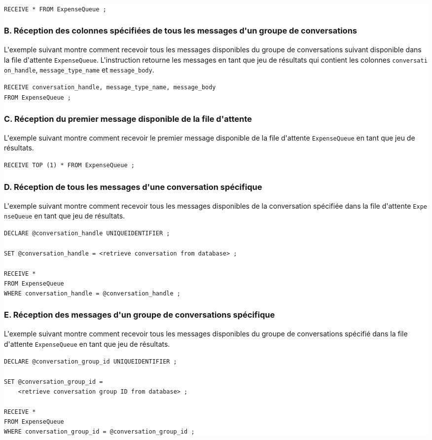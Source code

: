 ```  
RECEIVE * FROM ExpenseQueue ;  
```  
  
### <a name="b-receiving-specified-columns-for-all-messages-in-a-conversation-group"></a>B. Réception des colonnes spécifiées de tous les messages d'un groupe de conversations  
 L'exemple suivant montre comment recevoir tous les messages disponibles du groupe de conversations suivant disponible dans la file d'attente `ExpenseQueue`. L'instruction retourne les messages en tant que jeu de résultats qui contient les colonnes `conversation_handle`, `message_type_name` et `message_body`.  
  
```  
RECEIVE conversation_handle, message_type_name, message_body  
FROM ExpenseQueue ;  
```  
  
### <a name="c-receiving-the-first-available-message-in-the-queue"></a>C. Réception du premier message disponible de la file d'attente  
 L'exemple suivant montre comment recevoir le premier message disponible de la file d'attente `ExpenseQueue` en tant que jeu de résultats.  
  
```  
RECEIVE TOP (1) * FROM ExpenseQueue ;  
```  
  
### <a name="d-receiving-all-messages-for-a-specified-conversation"></a>D. Réception de tous les messages d'une conversation spécifique  
 L'exemple suivant montre comment recevoir tous les messages disponibles de la conversation spécifiée dans la file d'attente `ExpenseQueue` en tant que jeu de résultats.  
  
```  
DECLARE @conversation_handle UNIQUEIDENTIFIER ;  
  
SET @conversation_handle = <retrieve conversation from database> ;  
  
RECEIVE *  
FROM ExpenseQueue  
WHERE conversation_handle = @conversation_handle ;  
```  
  
### <a name="e-receiving-messages-for-a-specified-conversation-group"></a>E. Réception des messages d'un groupe de conversations spécifique  
 L'exemple suivant montre comment recevoir tous les messages disponibles du groupe de conversations spécifié dans la file d'attente `ExpenseQueue` en tant que jeu de résultats.  
  
```  
DECLARE @conversation_group_id UNIQUEIDENTIFIER ;  
  
SET @conversation_group_id =   
    <retrieve conversation group ID from database> ;  
  
RECEIVE *  
FROM ExpenseQueue  
WHERE conversation_group_id = @conversation_group_id ;  
```  
  